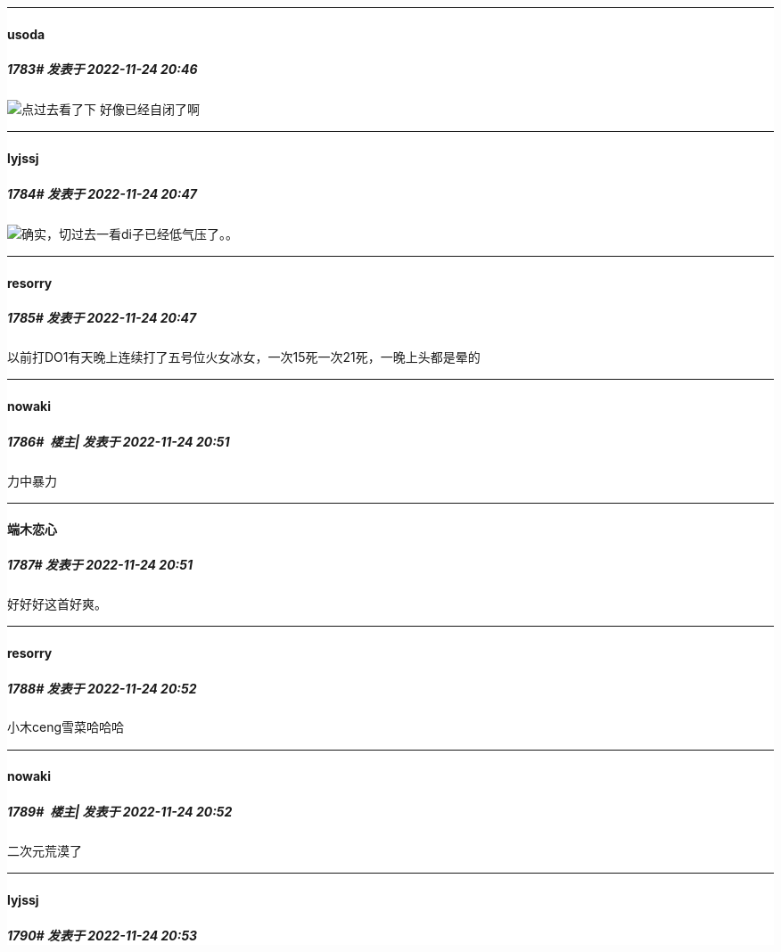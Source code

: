 *****

####  usoda  
##### 1783#       发表于 2022-11-24 20:46

<img src="https://static.saraba1st.com/image/smiley/face2017/067.png" referrerpolicy="no-referrer">点过去看了下 好像已经自闭了啊

*****

####  lyjssj  
##### 1784#       发表于 2022-11-24 20:47

<img src="https://static.saraba1st.com/image/smiley/face2017/067.png" referrerpolicy="no-referrer">确实，切过去一看di子已经低气压了。。

*****

####  resorry  
##### 1785#       发表于 2022-11-24 20:47

以前打DO1有天晚上连续打了五号位火女冰女，一次15死一次21死，一晚上头都是晕的

*****

####  nowaki  
##### 1786#         楼主| 发表于 2022-11-24 20:51

力中暴力

*****

####  端木恋心  
##### 1787#       发表于 2022-11-24 20:51

好好好这首好爽。

*****

####  resorry  
##### 1788#       发表于 2022-11-24 20:52

小木ceng雪菜哈哈哈

*****

####  nowaki  
##### 1789#         楼主| 发表于 2022-11-24 20:52

二次元荒漠了

*****

####  lyjssj  
##### 1790#       发表于 2022-11-24 20:53
